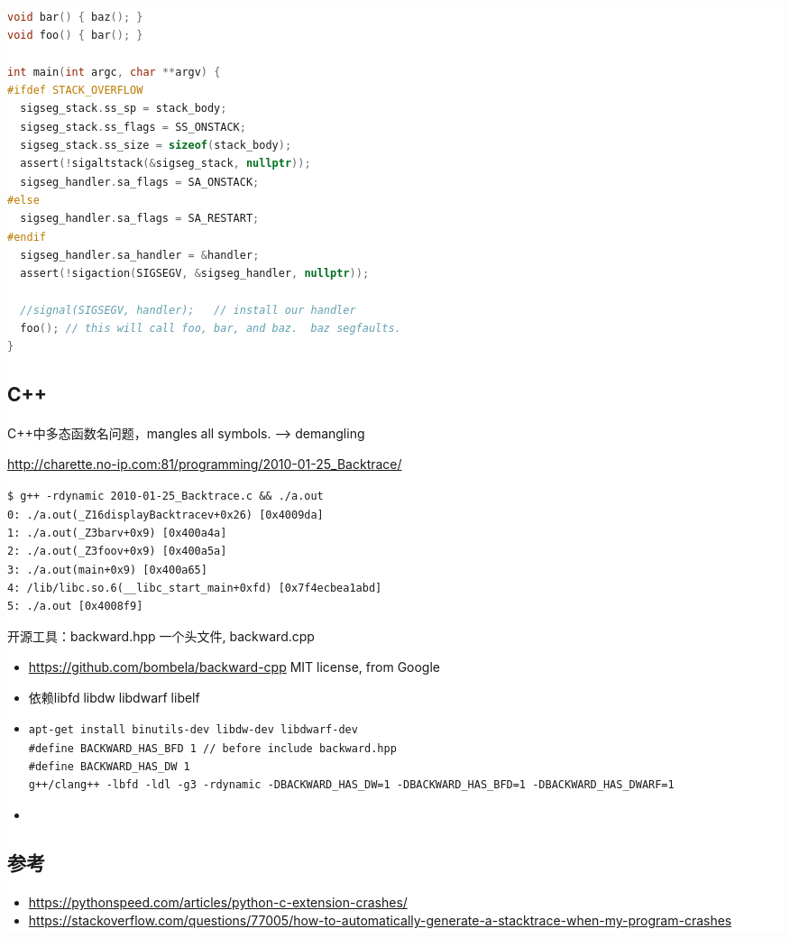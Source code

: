 ```c
void bar() { baz(); }
void foo() { bar(); }

int main(int argc, char **argv) {
#ifdef STACK_OVERFLOW
  sigseg_stack.ss_sp = stack_body;
  sigseg_stack.ss_flags = SS_ONSTACK;
  sigseg_stack.ss_size = sizeof(stack_body);
  assert(!sigaltstack(&sigseg_stack, nullptr));
  sigseg_handler.sa_flags = SA_ONSTACK;
#else
  sigseg_handler.sa_flags = SA_RESTART;  
#endif
  sigseg_handler.sa_handler = &handler;
  assert(!sigaction(SIGSEGV, &sigseg_handler, nullptr));

  //signal(SIGSEGV, handler);   // install our handler
  foo(); // this will call foo, bar, and baz.  baz segfaults.
}
```



## C++ 

C++中多态函数名问题，mangles all symbols. --> demangling 

<http://charette.no-ip.com:81/programming/2010-01-25_Backtrace/> 

```shell
$ g++ -rdynamic 2010-01-25_Backtrace.c && ./a.out 
0: ./a.out(_Z16displayBacktracev+0x26) [0x4009da]
1: ./a.out(_Z3barv+0x9) [0x400a4a]
2: ./a.out(_Z3foov+0x9) [0x400a5a]
3: ./a.out(main+0x9) [0x400a65]
4: /lib/libc.so.6(__libc_start_main+0xfd) [0x7f4ecbea1abd]
5: ./a.out [0x4008f9]
```

开源工具：backward.hpp 一个头文件, backward.cpp

- https://github.com/bombela/backward-cpp  MIT license, from Google

- 依赖libfd libdw libdwarf libelf

- ```shell
  apt-get install binutils-dev libdw-dev libdwarf-dev
  #define BACKWARD_HAS_BFD 1 // before include backward.hpp
  #define BACKWARD_HAS_DW 1
  g++/clang++ -lbfd -ldl -g3 -rdynamic -DBACKWARD_HAS_DW=1 -DBACKWARD_HAS_BFD=1 -DBACKWARD_HAS_DWARF=1
  ```

- 



## 参考

- <https://pythonspeed.com/articles/python-c-extension-crashes/>
- <https://stackoverflow.com/questions/77005/how-to-automatically-generate-a-stacktrace-when-my-program-crashes> 

